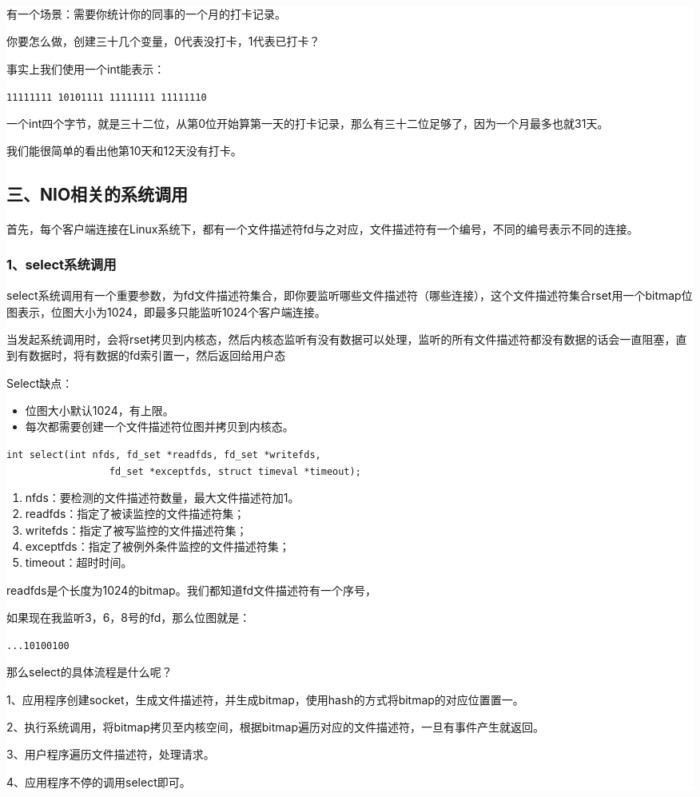 有一个场景：需要你统计你的同事的一个月的打卡记录。

你要怎么做，创建三十几个变量，0代表没打卡，1代表已打卡？

事实上我们使用一个int能表示：

```text
11111111 10101111 11111111 11111110
```

 一个int四个字节，就是三十二位，从第0位开始算第一天的打卡记录，那么有三十二位足够了，因为一个月最多也就31天。

 我们能很简单的看出他第10天和12天没有打卡。

## 三、NIO相关的系统调用

 首先，每个客户端连接在Linux系统下，都有一个文件描述符fd与之对应，文件描述符有一个编号，不同的编号表示不同的连接。

### 1、select系统调用

 select系统调用有一个重要参数，为fd文件描述符集合，即你要监听哪些文件描述符（哪些连接），这个文件描述符集合rset用一个bitmap位图表示，位图大小为1024，即最多只能监听1024个客户端连接。

 当发起系统调用时，会将rset拷贝到内核态，然后内核态监听有没有数据可以处理，监听的所有文件描述符都没有数据的话会一直阻塞，直到有数据时，将有数据的fd索引置一，然后返回给用户态

Select缺点：

- 位图大小默认1024，有上限。
- 每次都需要创建一个文件描述符位图并拷贝到内核态。

```text
int select(int nfds, fd_set *readfds, fd_set *writefds,
                  fd_set *exceptfds, struct timeval *timeout);
```

1. nfds：要检测的文件描述符数量，最大文件描述符加1。
2. readfds：指定了被读监控的文件描述符集；
3. writefds：指定了被写监控的文件描述符集；
4. exceptfds：指定了被例外条件监控的文件描述符集；
5. timeout：超时时间。

readfds是个长度为1024的bitmap。我们都知道fd文件描述符有一个序号，

如果现在我监听3，6，8号的fd，那么位图就是：

```text
...10100100
```

那么select的具体流程是什么呢？

1、应用程序创建socket，生成文件描述符，并生成bitmap，使用hash的方式将bitmap的对应位置置一。

2、执行系统调用，将bitmap拷贝至内核空间，根据bitmap遍历对应的文件描述符，一旦有事件产生就返回。

3、用户程序遍历文件描述符，处理请求。

4、应用程序不停的调用select即可。
